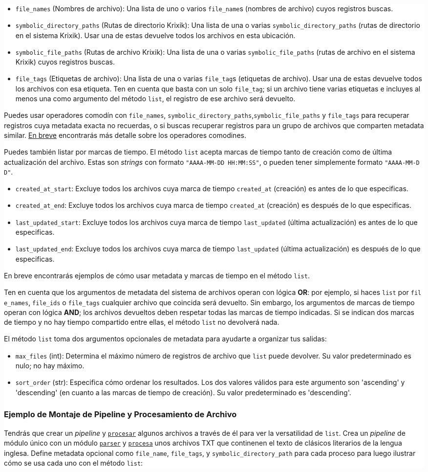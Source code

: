 - `file_names` (Nombres de archivo): Una lista de uno o varios `file_name`s (nombres de archivo) cuyos registros buscas.

- `symbolic_directory_paths` (Rutas de directorio Krixik): Una lista de una o varias `symbolic_directory_paths` (rutas de directorio en el sistema Krixik). Usar una de estas devuelve todos los archivos en esta ubicación.

- `symbolic_file_paths` (Rutas de archivo Krixik): Una lista de una o varias `symbolic_file_paths` (rutas de archivo en el sistema Krixik) cuyos registros buscas.

- `file_tags` (Etiquetas de archivo): Una lista de una o varias `file_tag`s (etiquetas de archivo). Usar una de estas devuelve todos los archivos con esa etiqueta. Ten en cuenta que basta con un solo `file_tag`; si un archivo tiene varias etiquetas e incluyes al menos una como argumento del método `list`, el registro de ese archivo será devuelto.

Puedes usar operadores comodín con `file_names`, `symbolic_directory_paths`,`symbolic_file_paths` y `file_tags` para recuperar registros cuya metadata exacta no recuerdas, o si buscas recuperar registros para un grupo de archivos que comparten metadata similar. [En breve](#argumentos-con-el-operador-comodin) encontrarás más detalle sobre los operadores comodines.

Puedes también listar por marcas de tiempo. El método `list` acepta marcas de tiempo tanto de creación como de última actualización del archivo. Estas son *strings* con formato `"AAAA-MM-DD HH:MM:SS"`, o pueden tener simplemente formato `"AAAA-MM-DD"`.

- `created_at_start`: Excluye todos los archivos cuya marca de tiempo `created_at` (creación) es antes de lo que especificas.

- `created_at_end`: Excluye todos los archivos cuya marca de tiempo `created_at` (creación) es después de lo que especificas.

- `last_updated_start`: Excluye todos los archivos cuya marca de tiempo `last_updated` (última actualización) es antes de lo que especificas.

- `last_updated_end`: Excluye todos los archivos cuya marca de tiempo `last_updated` (última actualización) es después de lo que especificas.

En breve encontrarás ejemplos de cómo usar metadata y marcas de tiempo en el método `list`.

Ten en cuenta que los argumentos de metadata del sistema de archivos operan con lógica **OR**: por ejemplo, si haces `list` por `file_names`, `file_ids` o `file_tags` cualquier archivo que coincida será devuelto. Sin embargo, los argumentos de marcas de tiempo operan con lógica **AND**; los archivos devueltos deben respetar todas las marcas de tiempo indicadas. Si se indican dos marcas de tiempo y no hay tiempo compartido entre ellas, el método `list` no devolverá nada.

El método `list` toma dos argumentos opcionales de metadata para ayudarte a organizar tus salidas:

- `max_files` (int): Determina el máximo número de registros de archivo que `list` puede devolver. Su valor predeterminado es nulo; no hay máximo.

- `sort_order` (str): Especifica cómo ordenar los resultados. Los dos valores válidos para este argumento son 'ascending' y 'descending' (en cuanto a las marcas de tiempo de creación). Su valor predeterminado es 'descending'.

### Ejemplo de Montaje de Pipeline y Procesamiento de Archivo

Tendrás que crear un *pipeline* y [`procesar`](../parametros_y_procesar_archivos_a_traves_de_pipelines/metodo_process_procesar.md) algunos archivos a través de él para ver la versatilidad de `list`. Crea un *pipeline* de módulo único con un módulo [`parser`](../../modulos/modulos_de_funciones_de_apoyo/modulo_parser_fragmentacion.md) y [`procesa`](../parametros_y_procesar_archivos_a_traves_de_pipelines/metodo_process_procesar.md) unos archivos TXT que continenen el texto de clásicos literarios de la lengua inglesa. Define metadata opcional como `file_name`, `file_tags`, y `symbolic_directory_path` para cada proceso para luego ilustrar cómo se usa cada uno con el método `list`:
